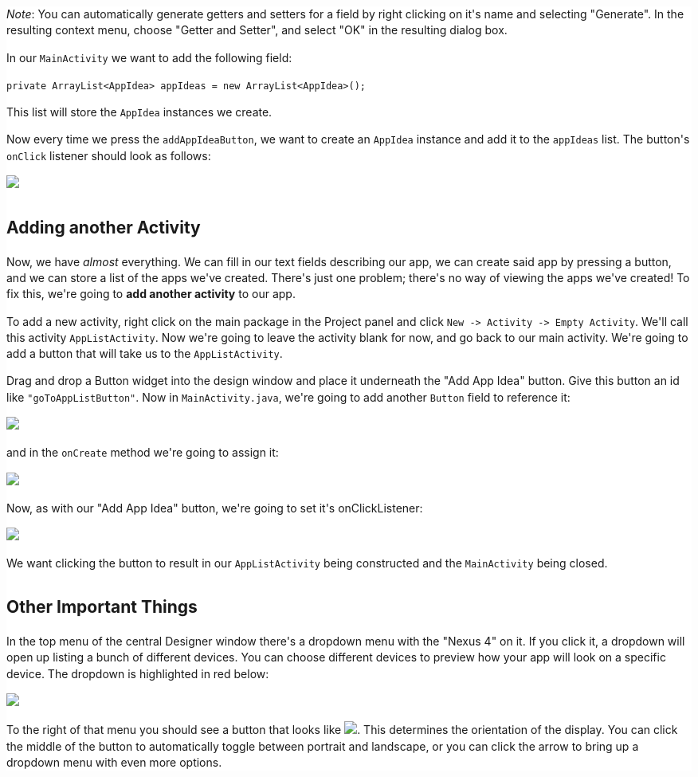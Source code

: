 *Note*: You can automatically generate getters and setters for a field by right clicking on it's name and selecting "Generate". In the resulting context menu, choose "Getter and Setter", and select "OK" in the resulting dialog box.

In our `MainActivity` we want to add the following field:

`private ArrayList<AppIdea> appIdeas = new ArrayList<AppIdea>();`

This list will store the `AppIdea` instances we create.

Now every time we press the `addAppIdeaButton`, we want to create an `AppIdea` instance and add it to the `appIdeas` list. The button's `onClick` listener should look as follows:

![](https://github.com/Michaelfonzolo/tutorials/blob/master/intro-to-android/images/image30.png)

## Adding another Activity

Now, we have *almost* everything. We can fill in our text fields describing our app, we can create said app by pressing a button, and we can store a list of the apps we've created. There's just one problem; there's no way of viewing the apps we've created! To fix this, we're going to **add another activity** to our app.

To add a new activity, right click on the main package in the Project panel and click `New -> Activity -> Empty Activity`. We'll call this activity `AppListActivity`. Now we're going to leave the activity blank for now, and go back to our main activity. We're going to add a button that will take us to the `AppListActivity`.

Drag and drop a Button widget into the design window and place it underneath the "Add App Idea" button. Give this button an id like `"goToAppListButton"`. Now in `MainActivity.java`, we're going to add another `Button` field to reference it:

![](https://github.com/Michaelfonzolo/tutorials/blob/master/intro-to-android/images/image31.png)

and in the `onCreate` method we're going to assign it:

![](https://github.com/Michaelfonzolo/tutorials/blob/master/intro-to-android/images/image32.png)

Now, as with our "Add App Idea" button, we're going to set it's onClickListener:

![](https://github.com/Michaelfonzolo/tutorials/blob/master/intro-to-android/images/image33.png)

We want clicking the button to result in our `AppListActivity` being constructed and the `MainActivity` being closed.

## Other Important Things

In the top menu of the central Designer window there's a dropdown menu with the "Nexus 4" on it. If you click it, a dropdown will open up listing a bunch of different devices. You can choose different devices to preview how your app will look on a specific device. The dropdown is highlighted in red below:

![](https://github.com/Michaelfonzolo/tutorials/blob/master/intro-to-android/images/image3.png)

To the right of that menu you should see a button that looks like ![](https://github.com/Michaelfonzolo/tutorials/blob/master/intro-to-android/images/image4.png). This determines the orientation of the display. You can click the middle of the button to automatically toggle between portrait and landscape, or you can click the arrow to bring up a dropdown menu with even more options.
